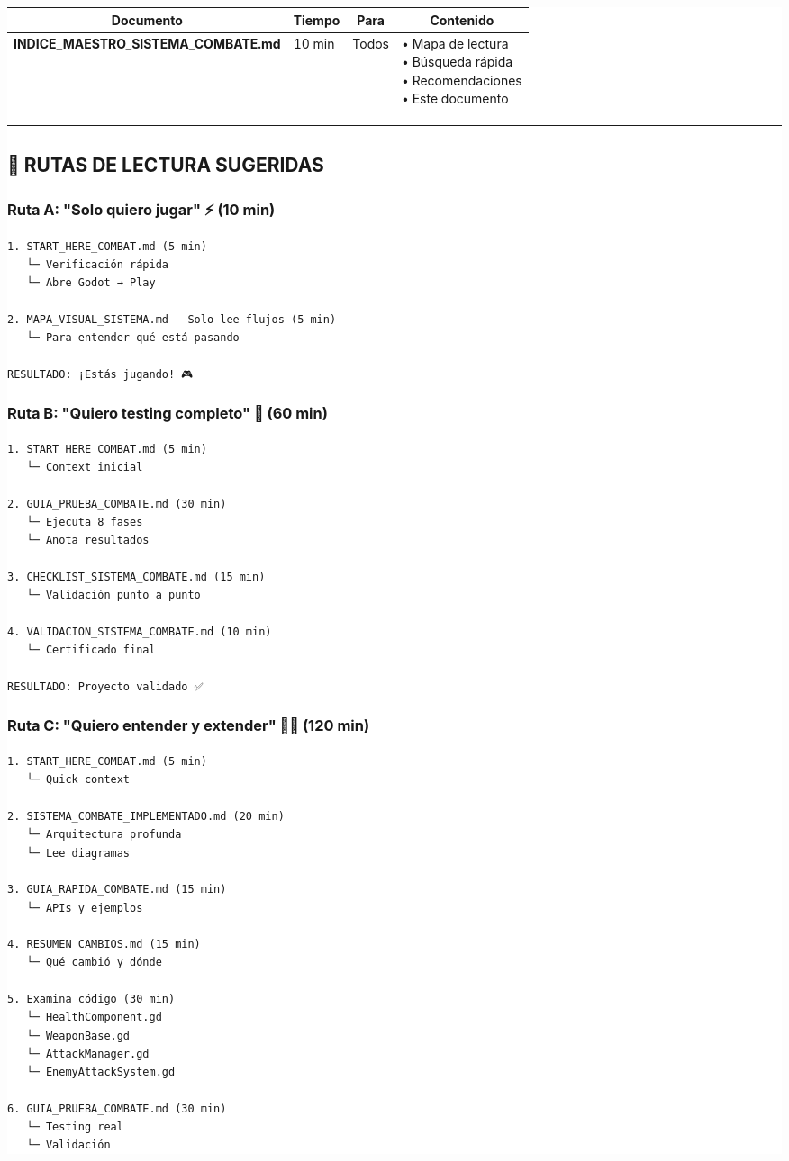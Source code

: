 | Documento | Tiempo | Para | Contenido |
|-----------|--------|------|-----------|
| **INDICE_MAESTRO_SISTEMA_COMBATE.md** | 10 min | Todos | • Mapa de lectura<br>• Búsqueda rápida<br>• Recomendaciones<br>• Este documento |

---

## 🎯 RUTAS DE LECTURA SUGERIDAS

### Ruta A: "Solo quiero jugar" ⚡ (10 min)
```
1. START_HERE_COMBAT.md (5 min)
   └─ Verificación rápida
   └─ Abre Godot → Play
   
2. MAPA_VISUAL_SISTEMA.md - Solo lee flujos (5 min)
   └─ Para entender qué está pasando
   
RESULTADO: ¡Estás jugando! 🎮
```

### Ruta B: "Quiero testing completo" 🧪 (60 min)
```
1. START_HERE_COMBAT.md (5 min)
   └─ Context inicial

2. GUIA_PRUEBA_COMBATE.md (30 min)
   └─ Ejecuta 8 fases
   └─ Anota resultados

3. CHECKLIST_SISTEMA_COMBATE.md (15 min)
   └─ Validación punto a punto

4. VALIDACION_SISTEMA_COMBATE.md (10 min)
   └─ Certificado final

RESULTADO: Proyecto validado ✅
```

### Ruta C: "Quiero entender y extender" 👨‍💻 (120 min)
```
1. START_HERE_COMBAT.md (5 min)
   └─ Quick context

2. SISTEMA_COMBATE_IMPLEMENTADO.md (20 min)
   └─ Arquitectura profunda
   └─ Lee diagramas

3. GUIA_RAPIDA_COMBATE.md (15 min)
   └─ APIs y ejemplos

4. RESUMEN_CAMBIOS.md (15 min)
   └─ Qué cambió y dónde

5. Examina código (30 min)
   └─ HealthComponent.gd
   └─ WeaponBase.gd
   └─ AttackManager.gd
   └─ EnemyAttackSystem.gd

6. GUIA_PRUEBA_COMBATE.md (30 min)
   └─ Testing real
   └─ Validación

```